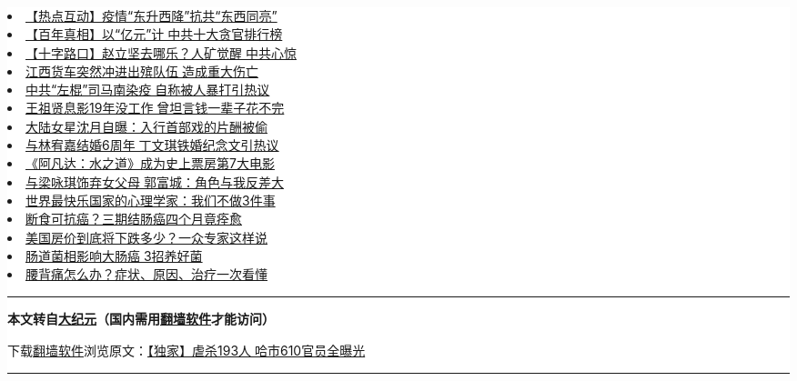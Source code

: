<li><a href="https://github.com/19920513/djy/blob/master/gb/23/1/10/n13903430.md#1">【热点互动】疫情“东升西降”抗共“东西同亮”</a></li>
<li><a href="https://github.com/19920513/djy/blob/master/gb/23/1/6/n13901111.md#1">【百年真相】以“亿元”计 中共十大贪官排行榜</a></li>
<li><a href="https://github.com/19920513/djy/blob/master/gb/23/1/7/n13901678.md#1">【十字路口】赵立坚去哪乐？人矿觉醒 中共心惊</a></li>
<li><a href="https://github.com/19920513/djy/blob/master/gb/23/1/8/n13901880.md#1">江西货车突然冲进出殡队伍 造成重大伤亡</a></li>
<li><a href="https://github.com/19920513/djy/blob/master/gb/23/1/8/n13902471.md#1">中共“左棍”司马南染疫 自称被人暴打引热议</a></li>
<li><a href="https://github.com/19920513/djy/blob/master/gb/23/1/8/n13902526.md#1">王祖贤息影19年没工作 曾坦言钱一辈子花不完</a></li>
<li><a href="https://github.com/19920513/djy/blob/master/gb/23/1/8/n13902543.md#1">大陆女星沈月自曝：入行首部戏的片酬被偷</a></li>
<li><a href="https://github.com/19920513/djy/blob/master/gb/23/1/9/n13903390.md#1">与林宥嘉结婚6周年 丁文琪铁婚纪念文引热议</a></li>
<li><a href="https://github.com/19920513/djy/blob/master/gb/23/1/8/n13902301.md#1">《阿凡达：水之道》成为史上票房第7大电影</a></li>
<li><a href="https://github.com/19920513/djy/blob/master/gb/23/1/8/n13902573.md#1">与梁咏琪饰弃女父母 郭富城：角色与我反差大</a></li>
<li><a href="https://github.com/19920513/djy/blob/master/gb/23/1/8/n13902197.md#1">世界最快乐国家的心理学家：我们不做3件事</a></li>
<li><a href="https://github.com/19920513/djy/blob/master/gb/23/1/7/n13901565.md#1">断食可抗癌？三期结肠癌四个月竟痊愈</a></li>
<li><a href="https://github.com/19920513/djy/blob/master/gb/23/1/9/n13902782.md#1">美国房价到底将下跌多少？一众专家这样说</a></li>
<li><a href="https://github.com/19920513/djy/blob/master/gb/23/1/7/n13901653.md#1">肠道菌相影响大肠癌 3招养好菌</a></li>
<li><a href="https://github.com/19920513/djy/blob/master/gb/23/1/8/n13902435.md#1">腰背痛怎么办？症状、原因、治疗一次看懂</a></li>
<hr>

<strong>本文转自<a href="https://www.epochtimes.com">大纪元</a>（国内需用<a href="https://github.com/19920513/www/blob/master/README.md#8">翻墙软件</a>才能访问）</strong><p>下载<a href="https://github.com/19920513/www/blob/master/README.md#8">翻墙软件</a>浏览原文：<a href="https://www.epochtimes.com/gb/20/4/15/n12031411.htm">【独家】虐杀193人 哈市610官员全曝光</a></p><hr>
